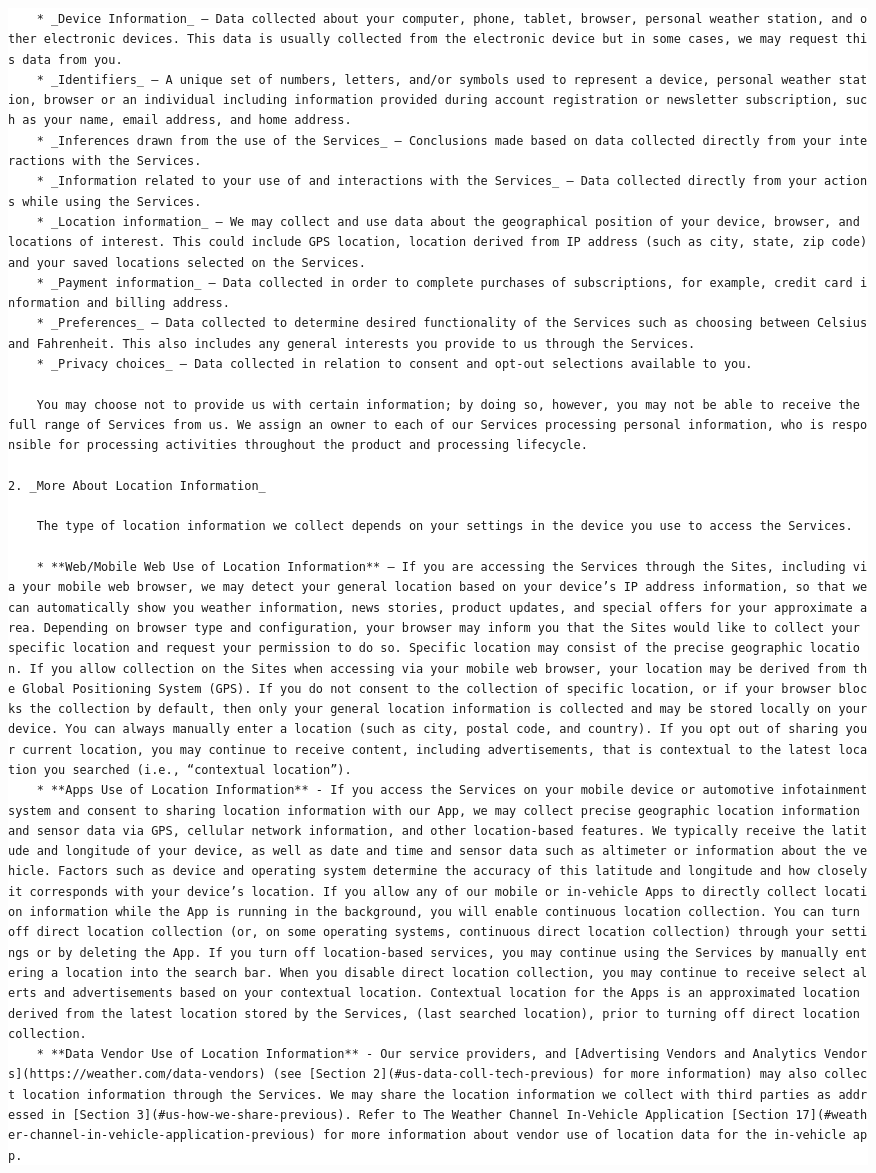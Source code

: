         * _Device Information_ – Data collected about your computer, phone, tablet, browser, personal weather station, and other electronic devices. This data is usually collected from the electronic device but in some cases, we may request this data from you.
        * _Identifiers_ – A unique set of numbers, letters, and/or symbols used to represent a device, personal weather station, browser or an individual including information provided during account registration or newsletter subscription, such as your name, email address, and home address.
        * _Inferences drawn from the use of the Services_ – Conclusions made based on data collected directly from your interactions with the Services.
        * _Information related to your use of and interactions with the Services_ – Data collected directly from your actions while using the Services.
        * _Location information_ – We may collect and use data about the geographical position of your device, browser, and locations of interest. This could include GPS location, location derived from IP address (such as city, state, zip code) and your saved locations selected on the Services.
        * _Payment information_ – Data collected in order to complete purchases of subscriptions, for example, credit card information and billing address.
        * _Preferences_ – Data collected to determine desired functionality of the Services such as choosing between Celsius and Fahrenheit. This also includes any general interests you provide to us through the Services.
        * _Privacy choices_ – Data collected in relation to consent and opt-out selections available to you.
        
        You may choose not to provide us with certain information; by doing so, however, you may not be able to receive the full range of Services from us. We assign an owner to each of our Services processing personal information, who is responsible for processing activities throughout the product and processing lifecycle.
        
    2. _More About Location Information_
        
        The type of location information we collect depends on your settings in the device you use to access the Services.
        
        * **Web/Mobile Web Use of Location Information** – If you are accessing the Services through the Sites, including via your mobile web browser, we may detect your general location based on your device’s IP address information, so that we can automatically show you weather information, news stories, product updates, and special offers for your approximate area. Depending on browser type and configuration, your browser may inform you that the Sites would like to collect your specific location and request your permission to do so. Specific location may consist of the precise geographic location. If you allow collection on the Sites when accessing via your mobile web browser, your location may be derived from the Global Positioning System (GPS). If you do not consent to the collection of specific location, or if your browser blocks the collection by default, then only your general location information is collected and may be stored locally on your device. You can always manually enter a location (such as city, postal code, and country). If you opt out of sharing your current location, you may continue to receive content, including advertisements, that is contextual to the latest location you searched (i.e., “contextual location”).
        * **Apps Use of Location Information** - If you access the Services on your mobile device or automotive infotainment system and consent to sharing location information with our App, we may collect precise geographic location information and sensor data via GPS, cellular network information, and other location-based features. We typically receive the latitude and longitude of your device, as well as date and time and sensor data such as altimeter or information about the vehicle. Factors such as device and operating system determine the accuracy of this latitude and longitude and how closely it corresponds with your device’s location. If you allow any of our mobile or in-vehicle Apps to directly collect location information while the App is running in the background, you will enable continuous location collection. You can turn off direct location collection (or, on some operating systems, continuous direct location collection) through your settings or by deleting the App. If you turn off location-based services, you may continue using the Services by manually entering a location into the search bar. When you disable direct location collection, you may continue to receive select alerts and advertisements based on your contextual location. Contextual location for the Apps is an approximated location derived from the latest location stored by the Services, (last searched location), prior to turning off direct location collection.
        * **Data Vendor Use of Location Information** - Our service providers, and [Advertising Vendors and Analytics Vendors](https://weather.com/data-vendors) (see [Section 2](#us-data-coll-tech-previous) for more information) may also collect location information through the Services. We may share the location information we collect with third parties as addressed in [Section 3](#us-how-we-share-previous). Refer to The Weather Channel In-Vehicle Application [Section 17](#weather-channel-in-vehicle-application-previous) for more information about vendor use of location data for the in-vehicle app.
